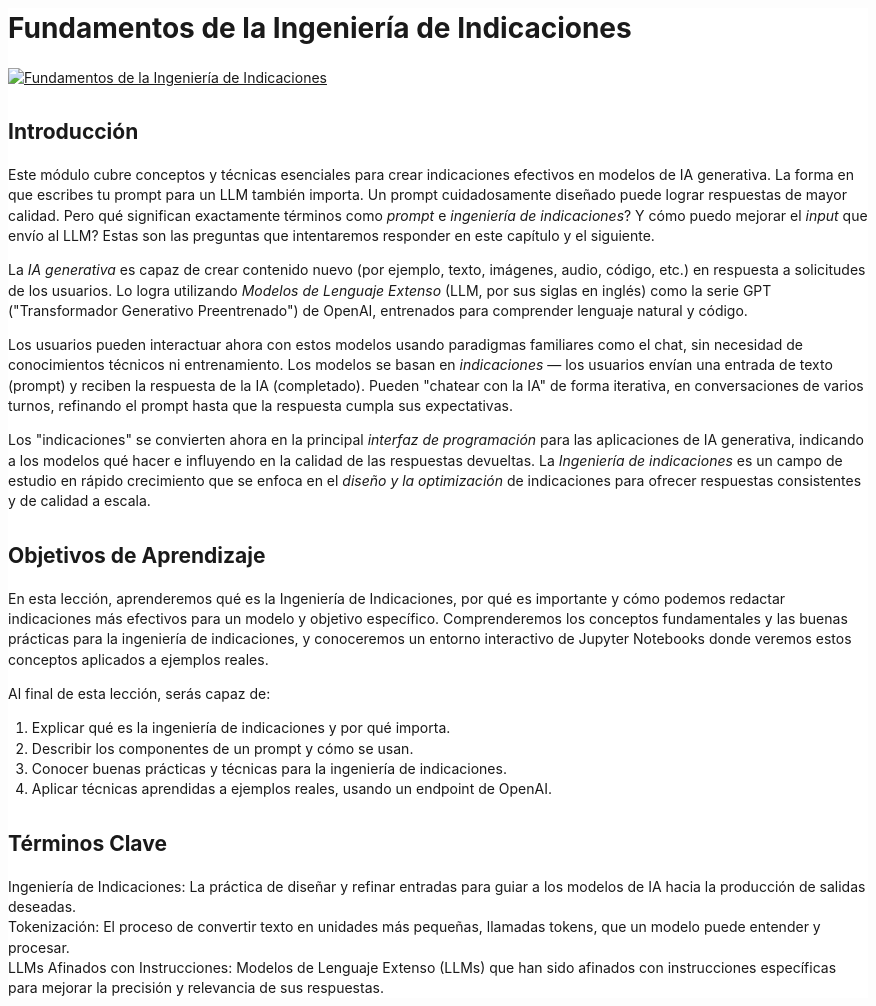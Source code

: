 # Fundamentos de la Ingeniería de Indicaciones

[![Fundamentos de la Ingeniería de Indicaciones](../../images/04-lesson-banner.png?WT.mc_id=academic-105485-koreyst)](https://aka.ms/gen-ai-lesson4-gh?WT.mc_id=academic-105485-koreyst)

## Introducción
Este módulo cubre conceptos y técnicas esenciales para crear indicaciones efectivos en modelos de IA generativa. La forma en que escribes tu prompt para un LLM también importa. Un prompt cuidadosamente diseñado puede lograr respuestas de mayor calidad. Pero qué significan exactamente términos como _prompt_ e _ingeniería de indicaciones_? Y cómo puedo mejorar el _input_ que envío al LLM? Estas son las preguntas que intentaremos responder en este capítulo y el siguiente.

La _IA generativa_ es capaz de crear contenido nuevo (por ejemplo, texto, imágenes, audio, código, etc.) en respuesta a solicitudes de los usuarios. Lo logra utilizando _Modelos de Lenguaje Extenso_ (LLM, por sus siglas en inglés) como la serie GPT ("Transformador Generativo Preentrenado") de OpenAI, entrenados para comprender lenguaje natural y código.

Los usuarios pueden interactuar ahora con estos modelos usando paradigmas familiares como el chat, sin necesidad de conocimientos técnicos ni entrenamiento. Los modelos se basan en _indicaciones_ — los usuarios envían una entrada de texto (prompt) y reciben la respuesta de la IA (completado). Pueden "chatear con la IA" de forma iterativa, en conversaciones de varios turnos, refinando el prompt hasta que la respuesta cumpla sus expectativas.

Los "indicaciones" se convierten ahora en la principal _interfaz de programación_ para las aplicaciones de IA generativa, indicando a los modelos qué hacer e influyendo en la calidad de las respuestas devueltas. La _Ingeniería de indicaciones_ es un campo de estudio en rápido crecimiento que se enfoca en el _diseño y la optimización_ de indicaciones para ofrecer respuestas consistentes y de calidad a escala.

## Objetivos de Aprendizaje

En esta lección, aprenderemos qué es la Ingeniería de Indicaciones, por qué es importante y cómo podemos redactar indicaciones más efectivos para un modelo y objetivo específico. Comprenderemos los conceptos fundamentales y las buenas prácticas para la ingeniería de indicaciones, y conoceremos un entorno interactivo de Jupyter Notebooks donde veremos estos conceptos aplicados a ejemplos reales.

Al final de esta lección, serás capaz de:

1. Explicar qué es la ingeniería de indicaciones y por qué importa.
2. Describir los componentes de un prompt y cómo se usan.
3. Conocer buenas prácticas y técnicas para la ingeniería de indicaciones.
4. Aplicar técnicas aprendidas a ejemplos reales, usando un endpoint de OpenAI.

## Términos Clave

Ingeniería de Indicaciones: La práctica de diseñar y refinar entradas para guiar a los modelos de IA hacia la producción de salidas deseadas.  
Tokenización: El proceso de convertir texto en unidades más pequeñas, llamadas tokens, que un modelo puede entender y procesar.  
LLMs Afinados con Instrucciones: Modelos de Lenguaje Extenso (LLMs) que han sido afinados con instrucciones específicas para mejorar la precisión y relevancia de sus respuestas.
